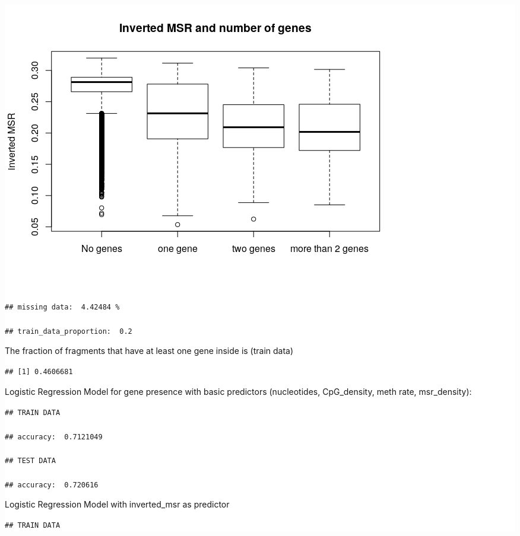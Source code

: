 ![](MSR_and_expression_stomach_1e3_undersampling_files/figure-markdown_github/unnamed-chunk-15-1.png)

    ## missing data:  4.42484 %

    ## train_data_proportion:  0.2

The fraction of fragments that have at least one gene inside is (train data)

    ## [1] 0.4606681

Logistic Regression Model for gene presence with basic predictors (nucleotides, CpG\_density, meth rate, msr\_density):

    ## TRAIN DATA

    ## accuracy:  0.7121049

    ## TEST DATA

    ## accuracy:  0.720616

Logistic Regression Model with inverted\_msr as predictor

    ## TRAIN DATA
